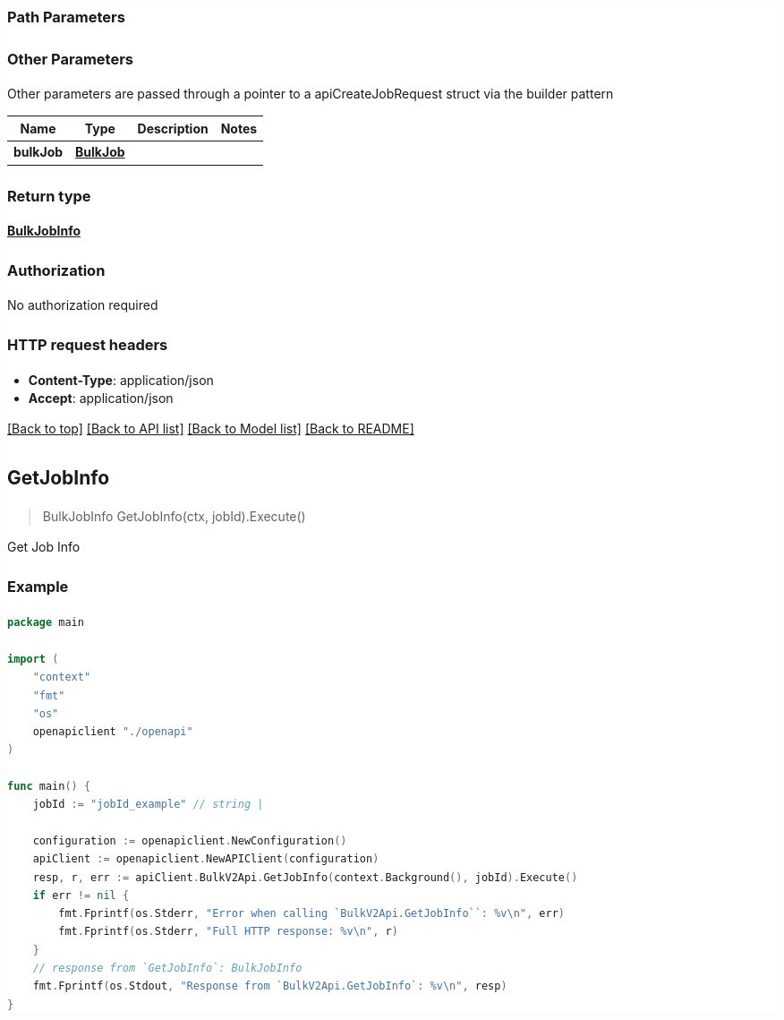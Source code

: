 ### Path Parameters



### Other Parameters

Other parameters are passed through a pointer to a apiCreateJobRequest struct via the builder pattern


Name | Type | Description  | Notes
------------- | ------------- | ------------- | -------------
 **bulkJob** | [**BulkJob**](BulkJob.md) |  | 

### Return type

[**BulkJobInfo**](BulkJobInfo.md)

### Authorization

No authorization required

### HTTP request headers

- **Content-Type**: application/json
- **Accept**: application/json

[[Back to top]](#) [[Back to API list]](../README.md#documentation-for-api-endpoints)
[[Back to Model list]](../README.md#documentation-for-models)
[[Back to README]](../README.md)


## GetJobInfo

> BulkJobInfo GetJobInfo(ctx, jobId).Execute()

Get Job Info

### Example

```go
package main

import (
    "context"
    "fmt"
    "os"
    openapiclient "./openapi"
)

func main() {
    jobId := "jobId_example" // string | 

    configuration := openapiclient.NewConfiguration()
    apiClient := openapiclient.NewAPIClient(configuration)
    resp, r, err := apiClient.BulkV2Api.GetJobInfo(context.Background(), jobId).Execute()
    if err != nil {
        fmt.Fprintf(os.Stderr, "Error when calling `BulkV2Api.GetJobInfo``: %v\n", err)
        fmt.Fprintf(os.Stderr, "Full HTTP response: %v\n", r)
    }
    // response from `GetJobInfo`: BulkJobInfo
    fmt.Fprintf(os.Stdout, "Response from `BulkV2Api.GetJobInfo`: %v\n", resp)
}
```
